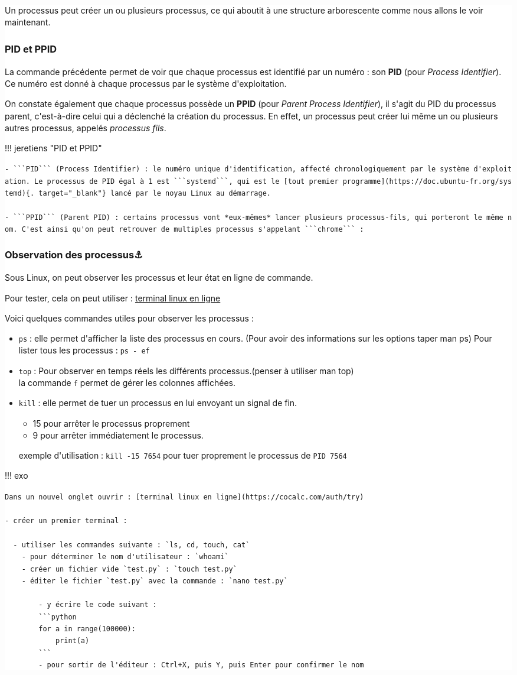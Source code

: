 Un processus peut créer un ou plusieurs processus, ce qui aboutit à une structure arborescente comme nous allons le voir maintenant.


### PID et PPID

La commande précédente permet de voir que chaque processus est identifié par un numéro : son **PID** (pour *Process Identifier*). Ce numéro est donné à chaque processus par le système d'exploitation.

On constate également que chaque processus possède un **PPID** (pour *Parent Process Identifier*), il s'agit du PID du processus parent, c'est-à-dire celui qui a déclenché la création du processus. En effet, un processus peut créer lui même un ou plusieurs autres processus, appelés *processus fils*.

!!! jeretiens "PID et PPID"

    - ```PID``` (Process Identifier) : le numéro unique d'identification, affecté chronologiquement par le système d'exploitation. Le processus de PID égal à 1 est ```systemd```, qui est le [tout premier programme](https://doc.ubuntu-fr.org/systemd){. target="_blank"} lancé par le noyau Linux au démarrage. 

    - ```PPID``` (Parent PID) : certains processus vont *eux-mêmes* lancer plusieurs processus-fils, qui porteront le même nom. C'est ainsi qu'on peut retrouver de multiples processus s'appelant ```chrome``` :


### Observation des processus⚓︎

Sous Linux, on peut observer les processus et leur état en ligne de commande.

Pour tester, cela on peut utiliser : [terminal linux en ligne](https://cocalc.com/auth/try)

Voici quelques commandes utiles pour observer les processus :

- `ps` : elle permet d'afficher la liste des processus en cours. (Pour avoir des informations sur les options taper man ps) Pour lister tous les processus : `ps - ef`  
- `top` : Pour observer en temps réels les différents processus.(penser à utiliser man top)  
la commande `f` permet de gérer les colonnes affichées.  
- `kill` : elle permet de tuer un processus en lui envoyant un signal de fin. 
    - 15 pour arrêter le processus proprement
    - 9 pour arrêter immédiatement le processus.  

    exemple d'utilisation : `kill -15 7654` pour tuer proprement le processus de `PID 7564`

!!! exo 

    Dans un nouvel onglet ouvrir : [terminal linux en ligne](https://cocalc.com/auth/try)

    - créer un premier terminal :  
      
      - utiliser les commandes suivante : `ls, cd, touch, cat`  
        - pour déterminer le nom d'utilisateur : `whoami`  
        - créer un fichier vide `test.py` : `touch test.py`   
        - éditer le fichier `test.py` avec la commande : `nano test.py`  

            - y écrire le code suivant : 
            ```python
            for a in range(100000):
                print(a)
            ```
            - pour sortir de l'éditeur : Ctrl+X, puis Y, puis Enter pour confirmer le nom  

